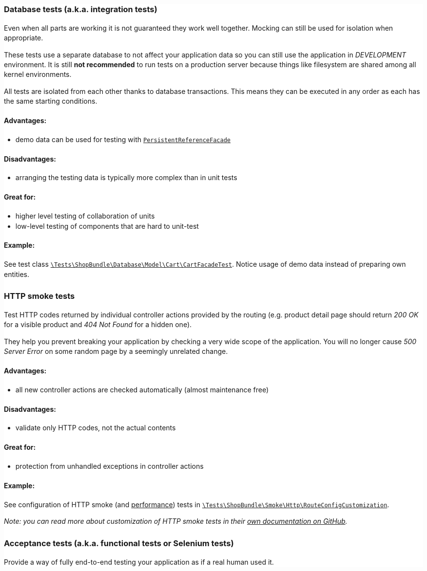 
### Database tests (a.k.a. integration tests)
Even when all parts are working it is not guaranteed they work well together. Mocking can still be used for isolation when appropriate.

These tests use a separate database to not affect your application data so you can still use the application in *DEVELOPMENT* environment. It is still **not recommended** to run tests on a production server because things like filesystem are shared among all kernel environments.

All tests are isolated from each other thanks to database transactions. This means they can be executed in any order as each has the same starting conditions.

#### Advantages:
* demo data can be used for testing with [`PersistentReferenceFacade`](https://github.com/shopsys/framework/blob/master/src/Component/DataFixture/PersistentReferenceFacade.php)

#### Disadvantages:
* arranging the testing data is typically more complex than in unit tests

#### Great for:
* higher level testing of collaboration of units
* low-level testing of components that are hard to unit-test

#### Example:
See test class [`\Tests\ShopBundle\Database\Model\Cart\CartFacadeTest`](../../tests/ShopBundle/Database/Model/Cart/CartFacadeTest.php). Notice usage of demo data instead of preparing own entities.
  
### HTTP smoke tests
Test HTTP codes returned by individual controller actions provided by the routing (e.g. product detail page should return *200 OK* for a visible product and *404 Not Found* for a hidden one).

They help you prevent breaking your application by checking a very wide scope of the application.
You will no longer cause *500 Server Error* on some random page by a seemingly unrelated change.

#### Advantages:
* all new controller actions are checked automatically (almost maintenance free)

#### Disadvantages:
* validate only HTTP codes, not the actual contents

#### Great for:
* protection from unhandled exceptions in controller actions

#### Example:
See configuration of HTTP smoke (and [performance](#performance-tests)) tests in [`\Tests\ShopBundle\Smoke\Http\RouteConfigCustomization`](../../tests/ShopBundle/Smoke/Http/RouteConfigCustomization.php).

*Note: you can read more about customization of HTTP smoke tests in their [own documentation on GitHub](https://github.com/shopsys/http-smoke-testing).*

### Acceptance tests (a.k.a. functional tests or Selenium tests)
Provide a way of fully end-to-end testing your application as if a real human used it.
